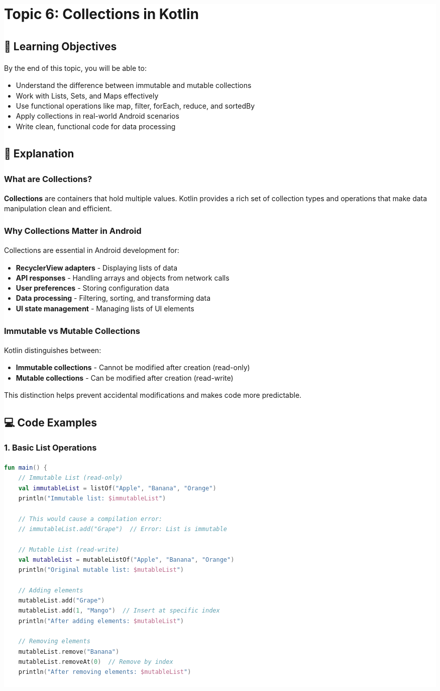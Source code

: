 # Topic 6: Collections in Kotlin

## 🎯 Learning Objectives

By the end of this topic, you will be able to:
- Understand the difference between immutable and mutable collections
- Work with Lists, Sets, and Maps effectively
- Use functional operations like map, filter, forEach, reduce, and sortedBy
- Apply collections in real-world Android scenarios
- Write clean, functional code for data processing

## 📖 Explanation

### What are Collections?

**Collections** are containers that hold multiple values. Kotlin provides a rich set of collection types and operations that make data manipulation clean and efficient.

### Why Collections Matter in Android

Collections are essential in Android development for:
- **RecyclerView adapters** - Displaying lists of data
- **API responses** - Handling arrays and objects from network calls
- **User preferences** - Storing configuration data
- **Data processing** - Filtering, sorting, and transforming data
- **UI state management** - Managing lists of UI elements

### Immutable vs Mutable Collections

Kotlin distinguishes between:
- **Immutable collections** - Cannot be modified after creation (read-only)
- **Mutable collections** - Can be modified after creation (read-write)

This distinction helps prevent accidental modifications and makes code more predictable.

## 💻 Code Examples

### 1. Basic List Operations

```kotlin
fun main() {
    // Immutable List (read-only)
    val immutableList = listOf("Apple", "Banana", "Orange")
    println("Immutable list: $immutableList")
    
    // This would cause a compilation error:
    // immutableList.add("Grape")  // Error: List is immutable
    
    // Mutable List (read-write)
    val mutableList = mutableListOf("Apple", "Banana", "Orange")
    println("Original mutable list: $mutableList")
    
    // Adding elements
    mutableList.add("Grape")
    mutableList.add(1, "Mango")  // Insert at specific index
    println("After adding elements: $mutableList")
    
    // Removing elements
    mutableList.remove("Banana")
    mutableList.removeAt(0)  // Remove by index
    println("After removing elements: $mutableList")
    
```